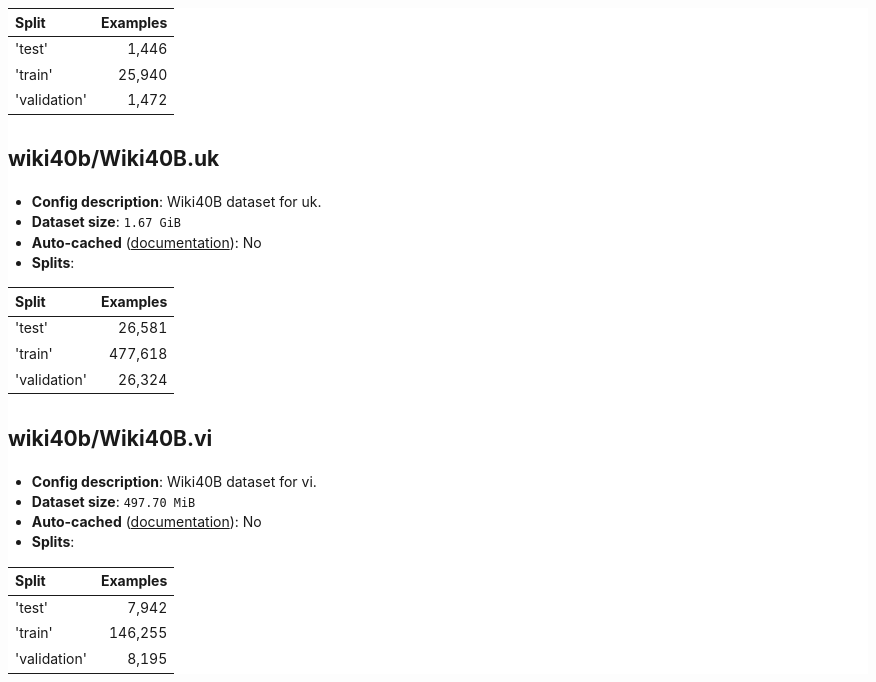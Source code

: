 Split        | Examples
:----------- | -------:
'test'       | 1,446
'train'      | 25,940
'validation' | 1,472

## wiki40b/Wiki40B.uk

*   **Config description**: Wiki40B dataset for uk.
*   **Dataset size**: `1.67 GiB`
*   **Auto-cached**
    ([documentation](https://www.tensorflow.org/datasets/performances#auto-caching)):
    No
*   **Splits**:

Split        | Examples
:----------- | -------:
'test'       | 26,581
'train'      | 477,618
'validation' | 26,324

## wiki40b/Wiki40B.vi

*   **Config description**: Wiki40B dataset for vi.
*   **Dataset size**: `497.70 MiB`
*   **Auto-cached**
    ([documentation](https://www.tensorflow.org/datasets/performances#auto-caching)):
    No
*   **Splits**:

Split        | Examples
:----------- | -------:
'test'       | 7,942
'train'      | 146,255
'validation' | 8,195
